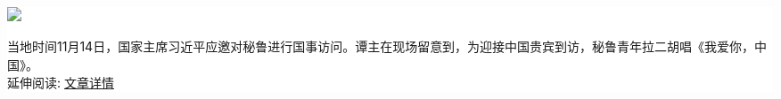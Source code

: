 <img src="https://p5.img.cctvpic.com/photoworkspace/2024/11/15/2024111514422969827.jpg" />   

当地时间11月14日，国家主席习近平应邀对秘鲁进行国事访问。谭主在现场留意到，为迎接中国贵宾到访，秘鲁青年拉二胡唱《我爱你，中国》。   
延伸阅读: [文章详情](https://news.cctv.com/2024/11/15/ARTIOgbh90LSHFmfAcoPmD7g241115.shtml)   

<qrcode title="秘鲁青年穿马面裙拉二胡" image="https://p5.img.cctvpic.com/photoworkspace/2024/11/15/2024111514422969827.jpg" />   

